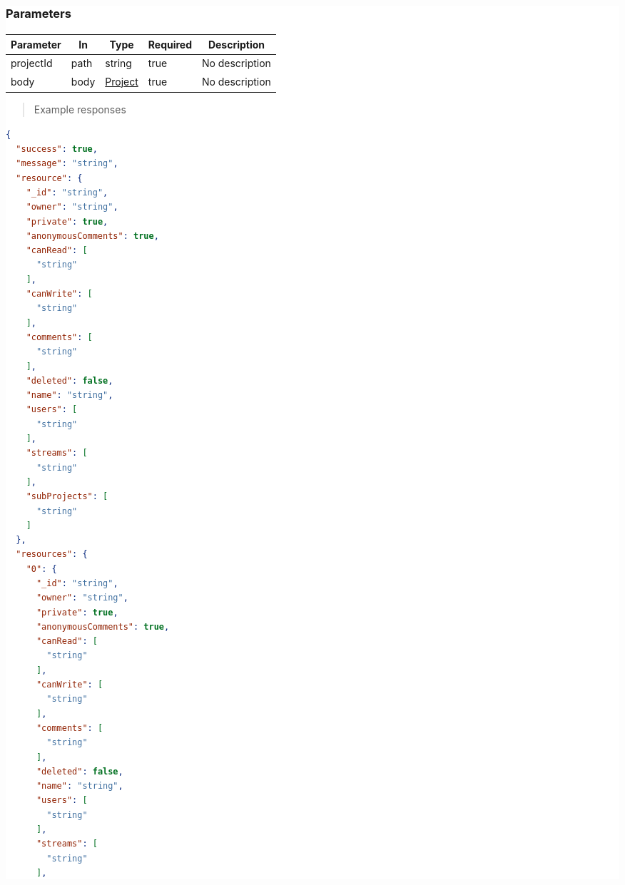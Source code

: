 
<h3 id="ProjectUpdate-parameters">Parameters</h3>


|Parameter|In|Type|Required|Description|
|---|---|---|---|---|
|projectId|path|string|true|No description|
|body|body|[Project](#schemaproject)|true|No description|


> Example responses


```json
{
  "success": true,
  "message": "string",
  "resource": {
    "_id": "string",
    "owner": "string",
    "private": true,
    "anonymousComments": true,
    "canRead": [
      "string"
    ],
    "canWrite": [
      "string"
    ],
    "comments": [
      "string"
    ],
    "deleted": false,
    "name": "string",
    "users": [
      "string"
    ],
    "streams": [
      "string"
    ],
    "subProjects": [
      "string"
    ]
  },
  "resources": {
    "0": {
      "_id": "string",
      "owner": "string",
      "private": true,
      "anonymousComments": true,
      "canRead": [
        "string"
      ],
      "canWrite": [
        "string"
      ],
      "comments": [
        "string"
      ],
      "deleted": false,
      "name": "string",
      "users": [
        "string"
      ],
      "streams": [
        "string"
      ],
```